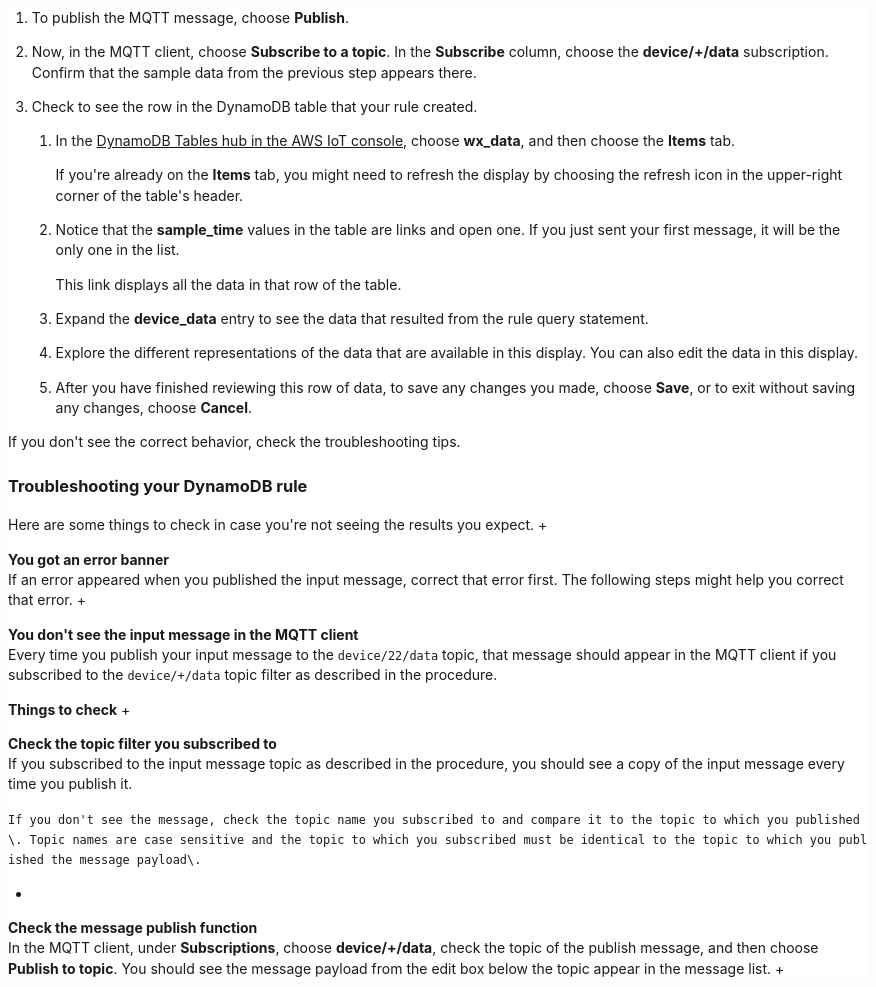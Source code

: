    1. To publish the MQTT message, choose **Publish**\.

   1. Now, in the MQTT client, choose **Subscribe to a topic**\. In the **Subscribe** column, choose the **device/\+/data** subscription\. Confirm that the sample data from the previous step appears there\.

1. Check to see the row in the DynamoDB table that your rule created\.

   1. In the [DynamoDB Tables hub in the AWS IoT console](https://console.aws.amazon.com/dynamodb/home#tables:), choose **wx\_data**, and then choose the **Items** tab\.

      If you're already on the **Items** tab, you might need to refresh the display by choosing the refresh icon in the upper\-right corner of the table's header\.

   1. Notice that the **sample\_time** values in the table are links and open one\. If you just sent your first message, it will be the only one in the list\.

      This link displays all the data in that row of the table\.

   1. Expand the **device\_data** entry to see the data that resulted from the rule query statement\.

   1. Explore the different representations of the data that are available in this display\. You can also edit the data in this display\.

   1. After you have finished reviewing this row of data, to save any changes you made, choose **Save**, or to exit without saving any changes, choose **Cancel**\.

If you don't see the correct behavior, check the troubleshooting tips\.

### Troubleshooting your DynamoDB rule<a name="iot-ddb-rule-trouble"></a>

Here are some things to check in case you're not seeing the results you expect\.
+ 

**You got an error banner**  
If an error appeared when you published the input message, correct that error first\. The following steps might help you correct that error\.
+ 

**You don't see the input message in the MQTT client**  
Every time you publish your input message to the `device/22/data` topic, that message should appear in the MQTT client if you subscribed to the `device/+/data` topic filter as described in the procedure\.

**Things to check**
  + 

**Check the topic filter you subscribed to**  
If you subscribed to the input message topic as described in the procedure, you should see a copy of the input message every time you publish it\.

    If you don't see the message, check the topic name you subscribed to and compare it to the topic to which you published\. Topic names are case sensitive and the topic to which you subscribed must be identical to the topic to which you published the message payload\.
  + 

**Check the message publish function**  
In the MQTT client, under **Subscriptions**, choose **device/\+/data**, check the topic of the publish message, and then choose **Publish to topic**\. You should see the message payload from the edit box below the topic appear in the message list\. 
+ 
